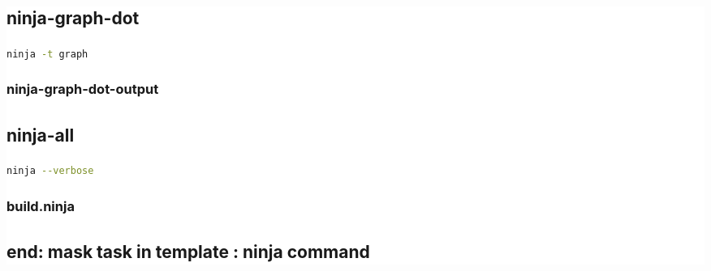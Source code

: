 ## ninja-graph-dot

```bash
ninja -t graph
```

### ninja-graph-dot-output

```{.dot include=./build/ninja/ninja.graph.dot}
```

## ninja-all

```bash
ninja --verbose
```

### build.ninja

```{.ninja include=./build.ninja}
```

## end: mask task in template : ninja command
